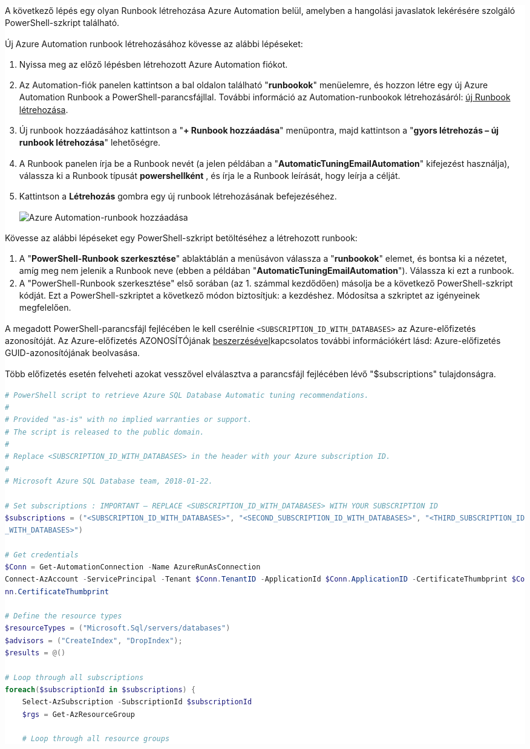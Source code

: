 A következő lépés egy olyan Runbook létrehozása Azure Automation belül, amelyben a hangolási javaslatok lekérésére szolgáló PowerShell-szkript található.

Új Azure Automation runbook létrehozásához kövesse az alábbi lépéseket:

1. Nyissa meg az előző lépésben létrehozott Azure Automation fiókot.
1. Az Automation-fiók panelen kattintson a bal oldalon található "**runbookok**" menüelemre, és hozzon létre egy új Azure Automation Runbook a PowerShell-parancsfájllal. További információ az Automation-runbookok létrehozásáról: [új Runbook létrehozása](../automation/manage-runbooks.md#creating-a-runbook).
1. Új runbook hozzáadásához kattintson a "**+ Runbook hozzáadása**" menüpontra, majd kattintson a "**gyors létrehozás – új runbook létrehozása**" lehetőségre.
1. A Runbook panelen írja be a Runbook nevét (a jelen példában a "**AutomaticTuningEmailAutomation**" kifejezést használja), válassza ki a Runbook típusát **powershellként** , és írja le a Runbook leírását, hogy leírja a célját.
1. Kattintson a **Létrehozás** gombra egy új runbook létrehozásának befejezéséhez.

    ![Azure Automation-runbook hozzáadása](./media/sql-database-automatic-tuning-email-notifications/howto-email-03.png)

Kövesse az alábbi lépéseket egy PowerShell-szkript betöltéséhez a létrehozott runbook:

1. A "**PowerShell-Runbook szerkesztése**" ablaktáblán a menüsávon válassza a "**runbookok**" elemet, és bontsa ki a nézetet, amíg meg nem jelenik a Runbook neve (ebben a példában "**AutomaticTuningEmailAutomation**"). Válassza ki ezt a runbook.
1. A "PowerShell-Runbook szerkesztése" első sorában (az 1. számmal kezdődően) másolja be a következő PowerShell-szkript kódját. Ezt a PowerShell-szkriptet a következő módon biztosítjuk: a kezdéshez. Módosítsa a szkriptet az igényeinek megfelelően.

A megadott PowerShell-parancsfájl fejlécében le kell cserélnie `<SUBSCRIPTION_ID_WITH_DATABASES>` az Azure-előfizetés azonosítóját. Az Azure-előfizetés AZONOSÍTÓjának [beszerzésével](https://blogs.msdn.microsoft.com/mschray/20../../getting-your-azure-subscription-guid-new-portal/)kapcsolatos további információkért lásd: Azure-előfizetés GUID-azonosítójának beolvasása.

Több előfizetés esetén felveheti azokat vesszővel elválasztva a parancsfájl fejlécében lévő "$subscriptions" tulajdonságra.

```powershell
# PowerShell script to retrieve Azure SQL Database Automatic tuning recommendations.
#
# Provided "as-is" with no implied warranties or support.
# The script is released to the public domain.
#
# Replace <SUBSCRIPTION_ID_WITH_DATABASES> in the header with your Azure subscription ID.
#
# Microsoft Azure SQL Database team, 2018-01-22.

# Set subscriptions : IMPORTANT – REPLACE <SUBSCRIPTION_ID_WITH_DATABASES> WITH YOUR SUBSCRIPTION ID
$subscriptions = ("<SUBSCRIPTION_ID_WITH_DATABASES>", "<SECOND_SUBSCRIPTION_ID_WITH_DATABASES>", "<THIRD_SUBSCRIPTION_ID_WITH_DATABASES>")

# Get credentials
$Conn = Get-AutomationConnection -Name AzureRunAsConnection
Connect-AzAccount -ServicePrincipal -Tenant $Conn.TenantID -ApplicationId $Conn.ApplicationID -CertificateThumbprint $Conn.CertificateThumbprint

# Define the resource types
$resourceTypes = ("Microsoft.Sql/servers/databases")
$advisors = ("CreateIndex", "DropIndex");
$results = @()

# Loop through all subscriptions
foreach($subscriptionId in $subscriptions) {
    Select-AzSubscription -SubscriptionId $subscriptionId
    $rgs = Get-AzResourceGroup

    # Loop through all resource groups
```